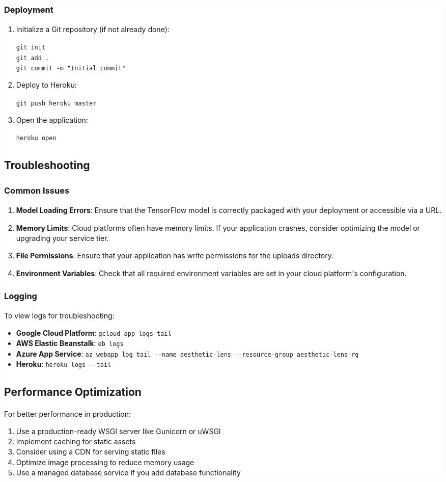 ### Deployment

1. Initialize a Git repository (if not already done):
   ```
   git init
   git add .
   git commit -m "Initial commit"
   ```

2. Deploy to Heroku:
   ```
   git push heroku master
   ```

3. Open the application:
   ```
   heroku open
   ```

## Troubleshooting

### Common Issues

1. **Model Loading Errors**: Ensure that the TensorFlow model is correctly packaged with your deployment or accessible via a URL.

2. **Memory Limits**: Cloud platforms often have memory limits. If your application crashes, consider optimizing the model or upgrading your service tier.

3. **File Permissions**: Ensure that your application has write permissions for the uploads directory.

4. **Environment Variables**: Check that all required environment variables are set in your cloud platform's configuration.

### Logging

To view logs for troubleshooting:

- **Google Cloud Platform**: `gcloud app logs tail`
- **AWS Elastic Beanstalk**: `eb logs`
- **Azure App Service**: `az webapp log tail --name aesthetic-lens --resource-group aesthetic-lens-rg`
- **Heroku**: `heroku logs --tail`

## Performance Optimization

For better performance in production:

1. Use a production-ready WSGI server like Gunicorn or uWSGI
2. Implement caching for static assets
3. Consider using a CDN for serving static files
4. Optimize image processing to reduce memory usage
5. Use a managed database service if you add database functionality
